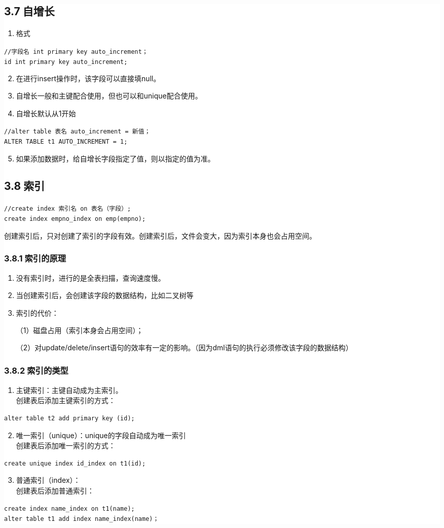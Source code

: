 ## 3.7 自增长
1.  格式

   ```
   //字段名 int primary key auto_increment；
   id int primary key auto_increment;
   ```

2. 在进行insert操作时，该字段可以直接填null。   

3. 自增长一般和主键配合使用，但也可以和unique配合使用。

4. 自增长默认从1开始     

  ```
  //alter table 表名 auto_increment = 新值；    
  ALTER TABLE t1 AUTO_INCREMENT = 1;
  ```

5. 如果添加数据时，给自增长字段指定了值，则以指定的值为准。    
## 3.8 索引        

```
//create index 索引名 on 表名（字段）;
create index empno_index on emp(empno);
```

创建索引后，只对创建了索引的字段有效。创建索引后，文件会变大，因为索引本身也会占用空间。    

### 3.8.1 索引的原理    
1. 没有索引时，进行的是全表扫描，查询速度慢。   

2. 当创建索引后，会创建该字段的数据结构，比如二叉树等

3. 索引的代价：

   （1）磁盘占用（索引本身会占用空间）；

   （2）对update/delete/insert语句的效率有一定的影响。（因为dml语句的执行必须修改该字段的数据结构）   
### 3.8.2 索引的类型
1. 主键索引：主键自动成为主索引。        
    创建表后添加主键索引的方式：      

  ```
  alter table t2 add primary key (id);    
  ```

2. 唯一索引（unique）：unique的字段自动成为唯一索引          
    创建表后添加唯一索引的方式：     

  ```
  create unique index id_index on t1(id);    
  ```

3. 普通索引（index）：       
    创建表后添加普通索引：    

  ```
  create index name_index on t1(name);     
  alter table t1 add index name_index(name)； 
  ```
